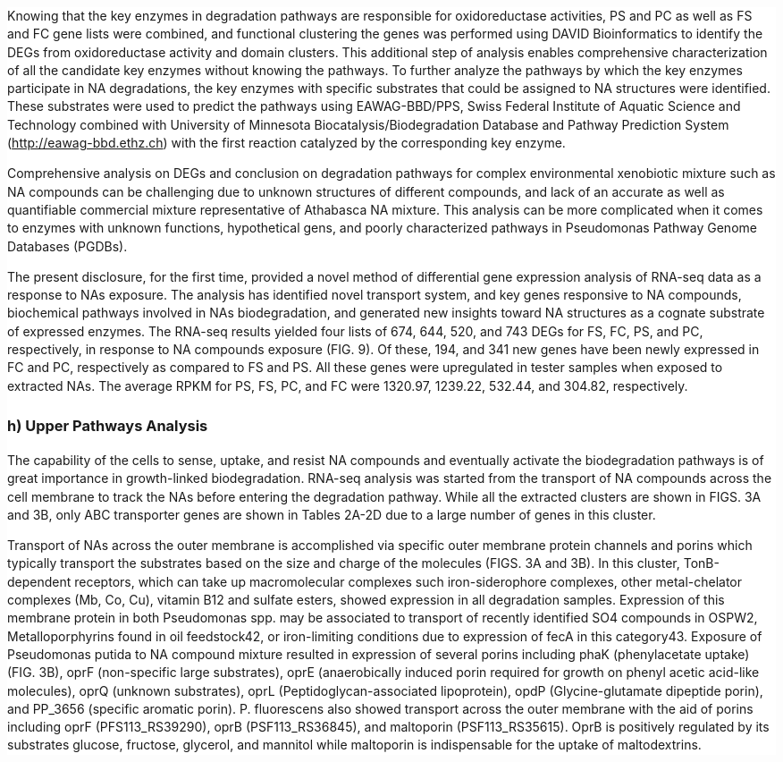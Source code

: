 Knowing that the key enzymes in degradation pathways are responsible for oxidoreductase activities, PS and PC as well as FS and FC gene lists were combined, and functional clustering the genes was performed using DAVID Bioinformatics to identify the DEGs from oxidoreductase activity and domain clusters. This additional step of analysis enables comprehensive characterization of all the candidate key enzymes without knowing the pathways. To further analyze the pathways by which the key enzymes participate in NA degradations, the key enzymes with specific substrates that could be assigned to NA structures were identified. These substrates were used to predict the pathways using EAWAG-BBD/PPS, Swiss Federal Institute of Aquatic Science and Technology combined with University of Minnesota Biocatalysis/Biodegradation Database and Pathway Prediction System (http://eawag-bbd.ethz.ch) with the first reaction catalyzed by the corresponding key enzyme.

Comprehensive analysis on DEGs and conclusion on degradation pathways for complex environmental xenobiotic mixture such as NA compounds can be challenging due to unknown structures of different compounds, and lack of an accurate as well as quantifiable commercial mixture representative of Athabasca NA mixture. This analysis can be more complicated when it comes to enzymes with unknown functions, hypothetical gens, and poorly characterized pathways in Pseudomonas Pathway Genome Databases (PGDBs).

The present disclosure, for the first time, provided a novel method of differential gene expression analysis of RNA-seq data as a response to NAs exposure. The analysis has identified novel transport system, and key genes responsive to NA compounds, biochemical pathways involved in NAs biodegradation, and generated new insights toward NA structures as a cognate substrate of expressed enzymes. The RNA-seq results yielded four lists of 674, 644, 520, and 743 DEGs for FS, FC, PS, and PC, respectively, in response to NA compounds exposure (FIG. 9). Of these, 194, and 341 new genes have been newly expressed in FC and PC, respectively as compared to FS and PS. All these genes were upregulated in tester samples when exposed to extracted NAs. The average RPKM for PS, FS, PC, and FC were 1320.97, 1239.22, 532.44, and 304.82, respectively.

### h) Upper Pathways Analysis

The capability of the cells to sense, uptake, and resist NA compounds and eventually activate the biodegradation pathways is of great importance in growth-linked biodegradation. RNA-seq analysis was started from the transport of NA compounds across the cell membrane to track the NAs before entering the degradation pathway. While all the extracted clusters are shown in FIGS. 3A and 3B, only ABC transporter genes are shown in Tables 2A-2D due to a large number of genes in this cluster.

Transport of NAs across the outer membrane is accomplished via specific outer membrane protein channels and porins which typically transport the substrates based on the size and charge of the molecules (FIGS. 3A and 3B). In this cluster, TonB-dependent receptors, which can take up macromolecular complexes such iron-siderophore complexes, other metal-chelator complexes (Mb, Co, Cu), vitamin B12 and sulfate esters, showed expression in all degradation samples. Expression of this membrane protein in both Pseudomonas spp. may be associated to transport of recently identified SO4 compounds in OSPW2, Metalloporphyrins found in oil feedstock42, or iron-limiting conditions due to expression of fecA in this category43. Exposure of Pseudomonas putida to NA compound mixture resulted in expression of several porins including phaK (phenylacetate uptake) (FIG. 3B), oprF (non-specific large substrates), oprE (anaerobically induced porin required for growth on phenyl acetic acid-like molecules), oprQ (unknown substrates), oprL (Peptidoglycan-associated lipoprotein), opdP (Glycine-glutamate dipeptide porin), and PP_3656 (specific aromatic porin). P. fluorescens also showed transport across the outer membrane with the aid of porins including oprF (PFS113_RS39290), oprB (PSF113_RS36845), and maltoporin (PSF113_RS35615). OprB is positively regulated by its substrates glucose, fructose, glycerol, and mannitol while maltoporin is indispensable for the uptake of maltodextrins.
